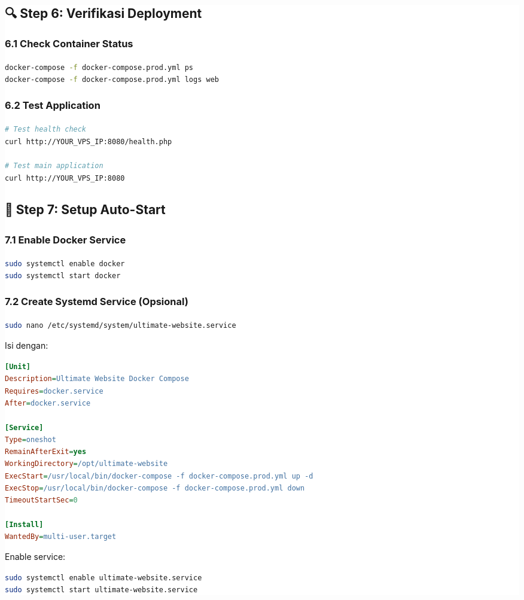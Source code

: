 ## 🔍 Step 6: Verifikasi Deployment

### 6.1 Check Container Status
```bash
docker-compose -f docker-compose.prod.yml ps
docker-compose -f docker-compose.prod.yml logs web
```

### 6.2 Test Application
```bash
# Test health check
curl http://YOUR_VPS_IP:8080/health.php

# Test main application
curl http://YOUR_VPS_IP:8080
```

## 🔄 Step 7: Setup Auto-Start

### 7.1 Enable Docker Service
```bash
sudo systemctl enable docker
sudo systemctl start docker
```

### 7.2 Create Systemd Service (Opsional)
```bash
sudo nano /etc/systemd/system/ultimate-website.service
```

Isi dengan:
```ini
[Unit]
Description=Ultimate Website Docker Compose
Requires=docker.service
After=docker.service

[Service]
Type=oneshot
RemainAfterExit=yes
WorkingDirectory=/opt/ultimate-website
ExecStart=/usr/local/bin/docker-compose -f docker-compose.prod.yml up -d
ExecStop=/usr/local/bin/docker-compose -f docker-compose.prod.yml down
TimeoutStartSec=0

[Install]
WantedBy=multi-user.target
```

Enable service:
```bash
sudo systemctl enable ultimate-website.service
sudo systemctl start ultimate-website.service
```
